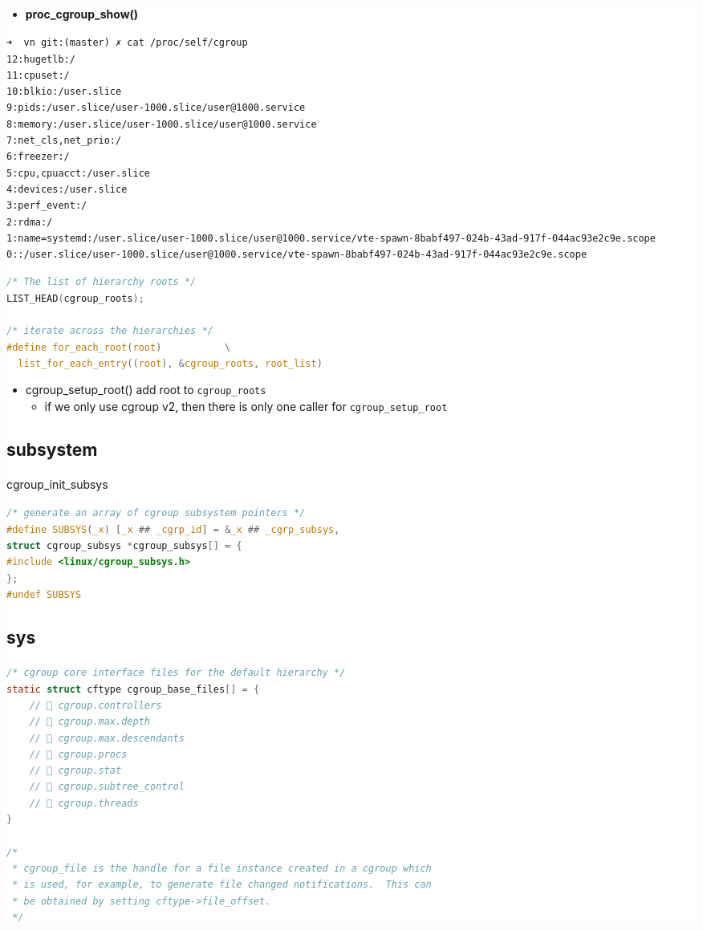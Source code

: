 - **proc_cgroup_show()**

```
➜  vn git:(master) ✗ cat /proc/self/cgroup
12:hugetlb:/
11:cpuset:/
10:blkio:/user.slice
9:pids:/user.slice/user-1000.slice/user@1000.service
8:memory:/user.slice/user-1000.slice/user@1000.service
7:net_cls,net_prio:/
6:freezer:/
5:cpu,cpuacct:/user.slice
4:devices:/user.slice
3:perf_event:/
2:rdma:/
1:name=systemd:/user.slice/user-1000.slice/user@1000.service/vte-spawn-8babf497-024b-43ad-917f-044ac93e2c9e.scope
0::/user.slice/user-1000.slice/user@1000.service/vte-spawn-8babf497-024b-43ad-917f-044ac93e2c9e.scope
```

```c
/* The list of hierarchy roots */
LIST_HEAD(cgroup_roots);

/* iterate across the hierarchies */
#define for_each_root(root)           \
  list_for_each_entry((root), &cgroup_roots, root_list)
```
- cgroup_setup_root() add root to `cgroup_roots`
    -  if we only use cgroup v2, then there is only one caller for `cgroup_setup_root`





## subsystem
cgroup_init_subsys

```c
/* generate an array of cgroup subsystem pointers */
#define SUBSYS(_x) [_x ## _cgrp_id] = &_x ## _cgrp_subsys,
struct cgroup_subsys *cgroup_subsys[] = {
#include <linux/cgroup_subsys.h>
};
#undef SUBSYS
```



## sys
```c
/* cgroup core interface files for the default hierarchy */
static struct cftype cgroup_base_files[] = {
    //  cgroup.controllers
    //  cgroup.max.depth
    //  cgroup.max.descendants
    //  cgroup.procs
    //  cgroup.stat
    //  cgroup.subtree_control
    //  cgroup.threads
}

/*
 * cgroup_file is the handle for a file instance created in a cgroup which
 * is used, for example, to generate file changed notifications.  This can
 * be obtained by setting cftype->file_offset.
 */
```

[^1]: v1 https://www.kernel.org/doc/html/latest/admin-guide/cgroup-v1/index.html
